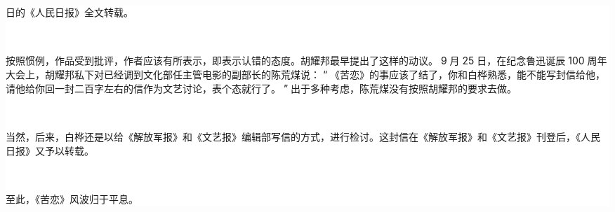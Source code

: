   </span>
  <span class="s1">
   日的《人民日报》全文转载。
  </span>
 </p>
 <p class="p1">
  <span class="s1">
  </span>
  <br/>
 </p>
 <p class="p2">
  <span class="s1">
   按照惯例，作品受到批评，作者应该有所表示，即表示认错的态度。胡耀邦最早提出了这样的动议。
  </span>
  <span class="s2">
   9
  </span>
  <span class="s1">
   月
  </span>
  <span class="s2">
   25
  </span>
  <span class="s1">
   日，在纪念鲁迅诞辰
  </span>
  <span class="s2">
   100
  </span>
  <span class="s1">
   周年大会上，胡耀邦私下对已经调到文化部任主管电影的副部长的陈荒煤说：
  </span>
  <span class="s2">
   “
  </span>
  <span class="s1">
   《苦恋》的事应该了结了，你和白桦熟悉，能不能写封信给他，请他给你回一封二百字左右的信作为文艺讨论，表个态就行了。
  </span>
  <span class="s2">
   ”
  </span>
  <span class="s1">
   出于多种考虑，陈荒煤没有按照胡耀邦的要求去做。
  </span>
 </p>
 <p class="p1">
  <span class="s1">
  </span>
  <br/>
 </p>
 <p class="p2">
  <span class="s1">
   当然，后来，白桦还是以给《解放军报》和《文艺报》编辑部写信的方式，进行检讨。这封信在《解放军报》和《文艺报》刊登后，《人民日报》又予以转载。
  </span>
 </p>
 <p class="p1">
  <span class="s1">
  </span>
  <br/>
 </p>
 <p class="p2">
  <span class="s1">
   至此，《苦恋》风波归于平息。
  </span>